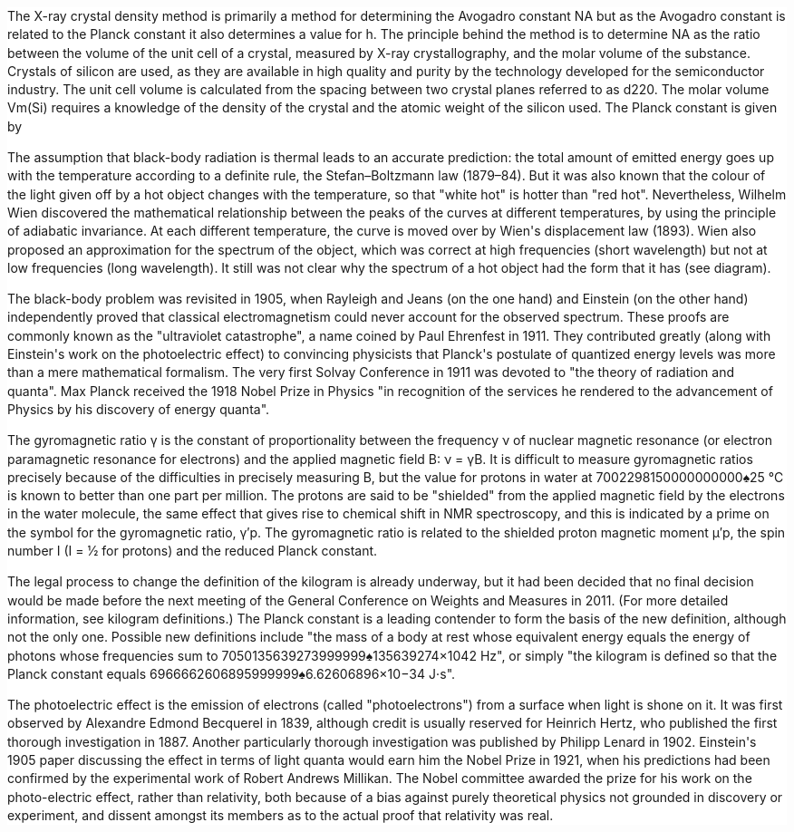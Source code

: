 The X-ray crystal density method is primarily a method for determining the Avogadro constant NA but as the Avogadro constant is related to the Planck constant it also determines a value for h. The principle behind the method is to determine NA as the ratio between the volume of the unit cell of a crystal, measured by X-ray crystallography, and the molar volume of the substance. Crystals of silicon are used, as they are available in high quality and purity by the technology developed for the semiconductor industry. The unit cell volume is calculated from the spacing between two crystal planes referred to as d220. The molar volume Vm(Si) requires a knowledge of the density of the crystal and the atomic weight of the silicon used. The Planck constant is given by

The assumption that black-body radiation is thermal leads to an accurate prediction: the total amount of emitted energy goes up with the temperature according to a definite rule, the Stefan–Boltzmann law (1879–84). But it was also known that the colour of the light given off by a hot object changes with the temperature, so that "white hot" is hotter than "red hot". Nevertheless, Wilhelm Wien discovered the mathematical relationship between the peaks of the curves at different temperatures, by using the principle of adiabatic invariance. At each different temperature, the curve is moved over by Wien's displacement law (1893). Wien also proposed an approximation for the spectrum of the object, which was correct at high frequencies (short wavelength) but not at low frequencies (long wavelength). It still was not clear why the spectrum of a hot object had the form that it has (see diagram).

The black-body problem was revisited in 1905, when Rayleigh and Jeans (on the one hand) and Einstein (on the other hand) independently proved that classical electromagnetism could never account for the observed spectrum. These proofs are commonly known as the "ultraviolet catastrophe", a name coined by Paul Ehrenfest in 1911. They contributed greatly (along with Einstein's work on the photoelectric effect) to convincing physicists that Planck's postulate of quantized energy levels was more than a mere mathematical formalism. The very first Solvay Conference in 1911 was devoted to "the theory of radiation and quanta". Max Planck received the 1918 Nobel Prize in Physics "in recognition of the services he rendered to the advancement of Physics by his discovery of energy quanta".

The gyromagnetic ratio γ is the constant of proportionality between the frequency ν of nuclear magnetic resonance (or electron paramagnetic resonance for electrons) and the applied magnetic field B: ν = γB. It is difficult to measure gyromagnetic ratios precisely because of the difficulties in precisely measuring B, but the value for protons in water at 7002298150000000000♠25 °C is known to better than one part per million. The protons are said to be "shielded" from the applied magnetic field by the electrons in the water molecule, the same effect that gives rise to chemical shift in NMR spectroscopy, and this is indicated by a prime on the symbol for the gyromagnetic ratio, γ′p. The gyromagnetic ratio is related to the shielded proton magnetic moment μ′p, the spin number I (I = 1⁄2 for protons) and the reduced Planck constant.

The legal process to change the definition of the kilogram is already underway, but it had been decided that no final decision would be made before the next meeting of the General Conference on Weights and Measures in 2011. (For more detailed information, see kilogram definitions.) The Planck constant is a leading contender to form the basis of the new definition, although not the only one. Possible new definitions include "the mass of a body at rest whose equivalent energy equals the energy of photons whose frequencies sum to 7050135639273999999♠135639274×1042 Hz", or simply "the kilogram is defined so that the Planck constant equals 6966662606895999999♠6.62606896×10−34 J⋅s".

The photoelectric effect is the emission of electrons (called "photoelectrons") from a surface when light is shone on it. It was first observed by Alexandre Edmond Becquerel in 1839, although credit is usually reserved for Heinrich Hertz, who published the first thorough investigation in 1887. Another particularly thorough investigation was published by Philipp Lenard in 1902. Einstein's 1905 paper discussing the effect in terms of light quanta would earn him the Nobel Prize in 1921, when his predictions had been confirmed by the experimental work of Robert Andrews Millikan. The Nobel committee awarded the prize for his work on the photo-electric effect, rather than relativity, both because of a bias against purely theoretical physics not grounded in discovery or experiment, and dissent amongst its members as to the actual proof that relativity was real.

